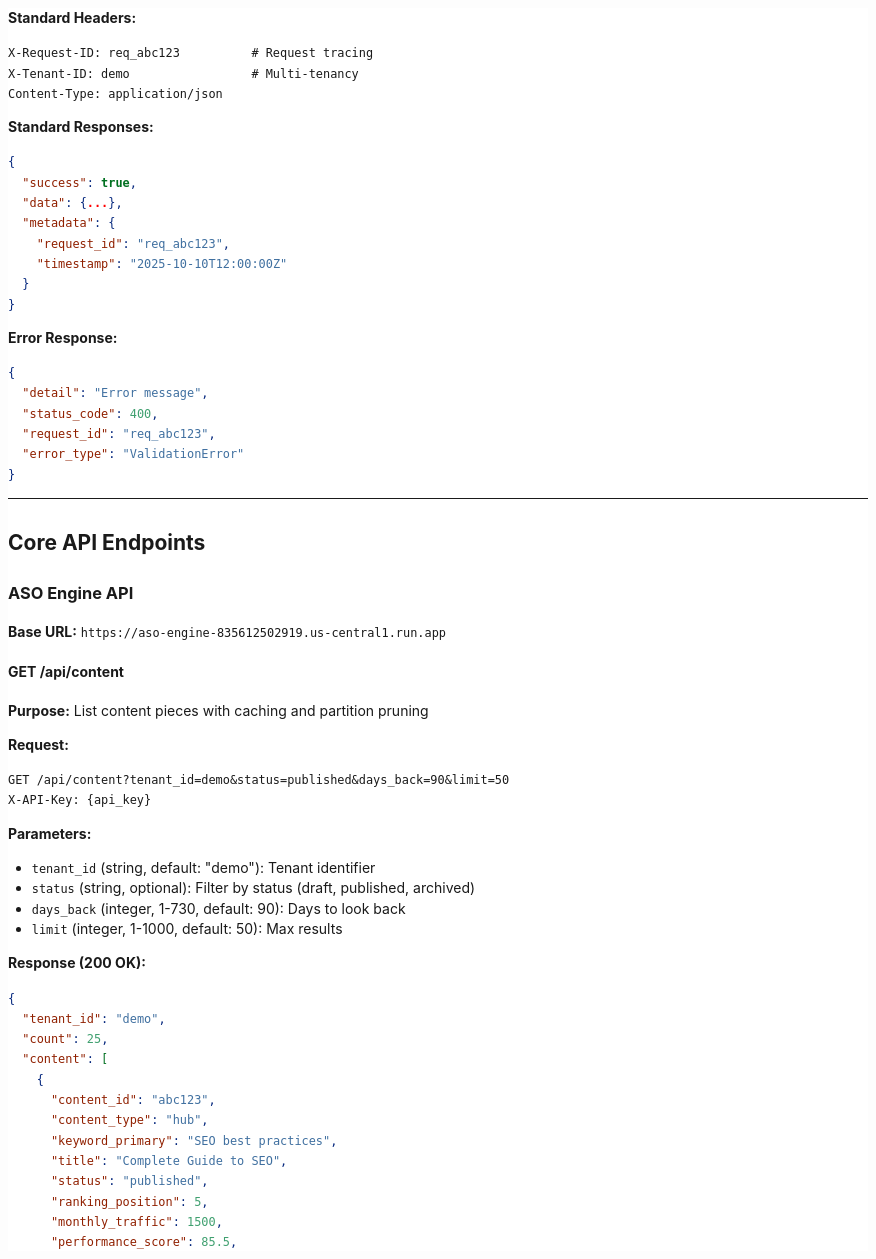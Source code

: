 **Standard Headers:**
```
X-Request-ID: req_abc123          # Request tracing
X-Tenant-ID: demo                 # Multi-tenancy
Content-Type: application/json
```

**Standard Responses:**
```json
{
  "success": true,
  "data": {...},
  "metadata": {
    "request_id": "req_abc123",
    "timestamp": "2025-10-10T12:00:00Z"
  }
}
```

**Error Response:**
```json
{
  "detail": "Error message",
  "status_code": 400,
  "request_id": "req_abc123",
  "error_type": "ValidationError"
}
```

---

## Core API Endpoints

### ASO Engine API

**Base URL:** `https://aso-engine-835612502919.us-central1.run.app`

#### GET /api/content
**Purpose:** List content pieces with caching and partition pruning

**Request:**
```http
GET /api/content?tenant_id=demo&status=published&days_back=90&limit=50
X-API-Key: {api_key}
```

**Parameters:**
- `tenant_id` (string, default: "demo"): Tenant identifier
- `status` (string, optional): Filter by status (draft, published, archived)
- `days_back` (integer, 1-730, default: 90): Days to look back
- `limit` (integer, 1-1000, default: 50): Max results

**Response (200 OK):**
```json
{
  "tenant_id": "demo",
  "count": 25,
  "content": [
    {
      "content_id": "abc123",
      "content_type": "hub",
      "keyword_primary": "SEO best practices",
      "title": "Complete Guide to SEO",
      "status": "published",
      "ranking_position": 5,
      "monthly_traffic": 1500,
      "performance_score": 85.5,
```